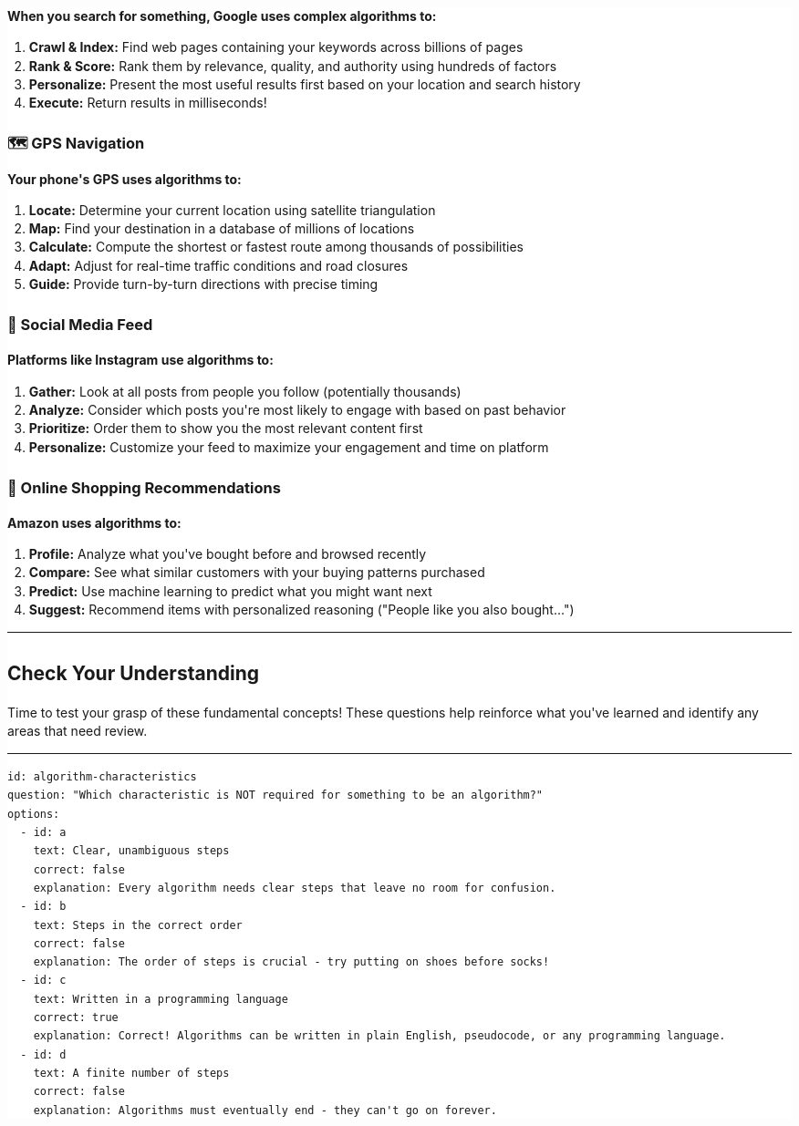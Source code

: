 **When you search for something, Google uses complex algorithms to:**
1. **Crawl & Index:** Find web pages containing your keywords across billions of pages
2. **Rank & Score:** Rank them by relevance, quality, and authority using hundreds of factors
3. **Personalize:** Present the most useful results first based on your location and search history
4. **Execute:** Return results in milliseconds!

### 🗺️ GPS Navigation

**Your phone's GPS uses algorithms to:**
1. **Locate:** Determine your current location using satellite triangulation
2. **Map:** Find your destination in a database of millions of locations
3. **Calculate:** Compute the shortest or fastest route among thousands of possibilities
4. **Adapt:** Adjust for real-time traffic conditions and road closures
5. **Guide:** Provide turn-by-turn directions with precise timing

### 📱 Social Media Feed

**Platforms like Instagram use algorithms to:**
1. **Gather:** Look at all posts from people you follow (potentially thousands)
2. **Analyze:** Consider which posts you're most likely to engage with based on past behavior
3. **Prioritize:** Order them to show you the most relevant content first
4. **Personalize:** Customize your feed to maximize your engagement and time on platform

### 🛒 Online Shopping Recommendations

**Amazon uses algorithms to:**
1. **Profile:** Analyze what you've bought before and browsed recently
2. **Compare:** See what similar customers with your buying patterns purchased
3. **Predict:** Use machine learning to predict what you might want next
4. **Suggest:** Recommend items with personalized reasoning ("People like you also bought...")

---

## Check Your Understanding

Time to test your grasp of these fundamental concepts! These questions help reinforce what you've learned and identify any areas that need review.

---

```quiz
id: algorithm-characteristics
question: "Which characteristic is NOT required for something to be an algorithm?"
options:
  - id: a
    text: Clear, unambiguous steps
    correct: false
    explanation: Every algorithm needs clear steps that leave no room for confusion.
  - id: b
    text: Steps in the correct order
    correct: false
    explanation: The order of steps is crucial - try putting on shoes before socks!
  - id: c
    text: Written in a programming language
    correct: true
    explanation: Correct! Algorithms can be written in plain English, pseudocode, or any programming language.
  - id: d
    text: A finite number of steps
    correct: false
    explanation: Algorithms must eventually end - they can't go on forever.
```
